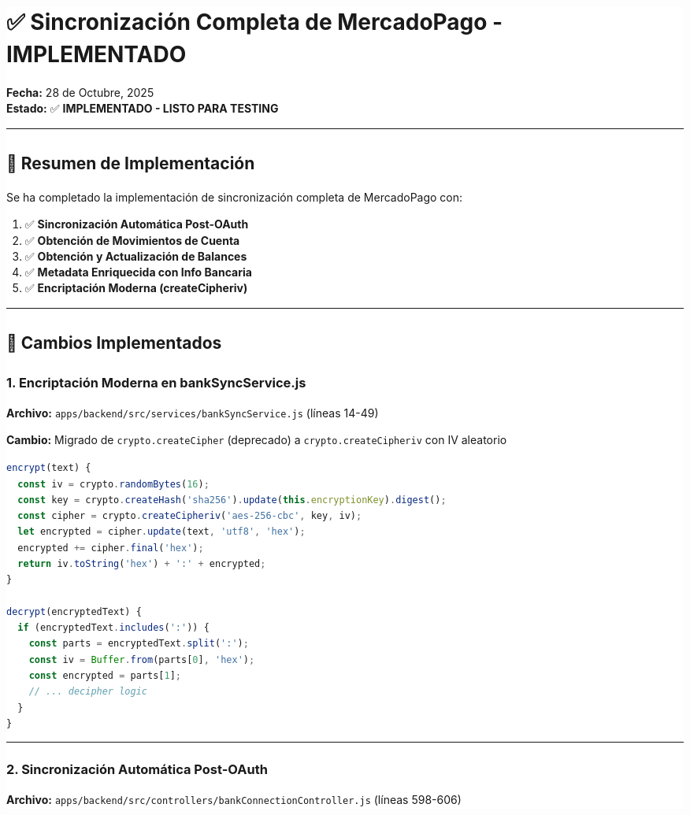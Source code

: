 # ✅ Sincronización Completa de MercadoPago - IMPLEMENTADO

**Fecha:** 28 de Octubre, 2025  
**Estado:** ✅ **IMPLEMENTADO - LISTO PARA TESTING**

---

## 🎯 Resumen de Implementación

Se ha completado la implementación de sincronización completa de MercadoPago con:

1. ✅ **Sincronización Automática Post-OAuth**
2. ✅ **Obtención de Movimientos de Cuenta**
3. ✅ **Obtención y Actualización de Balances**
4. ✅ **Metadata Enriquecida con Info Bancaria**
5. ✅ **Encriptación Moderna (createCipheriv)**

---

## 🔧 Cambios Implementados

### 1. Encriptación Moderna en bankSyncService.js

**Archivo:** `apps/backend/src/services/bankSyncService.js` (líneas 14-49)

**Cambio:** Migrado de `crypto.createCipher` (deprecado) a `crypto.createCipheriv` con IV aleatorio

```javascript
encrypt(text) {
  const iv = crypto.randomBytes(16);
  const key = crypto.createHash('sha256').update(this.encryptionKey).digest();
  const cipher = crypto.createCipheriv('aes-256-cbc', key, iv);
  let encrypted = cipher.update(text, 'utf8', 'hex');
  encrypted += cipher.final('hex');
  return iv.toString('hex') + ':' + encrypted;
}

decrypt(encryptedText) {
  if (encryptedText.includes(':')) {
    const parts = encryptedText.split(':');
    const iv = Buffer.from(parts[0], 'hex');
    const encrypted = parts[1];
    // ... decipher logic
  }
}
```

---

### 2. Sincronización Automática Post-OAuth

**Archivo:** `apps/backend/src/controllers/bankConnectionController.js` (líneas 598-606)
